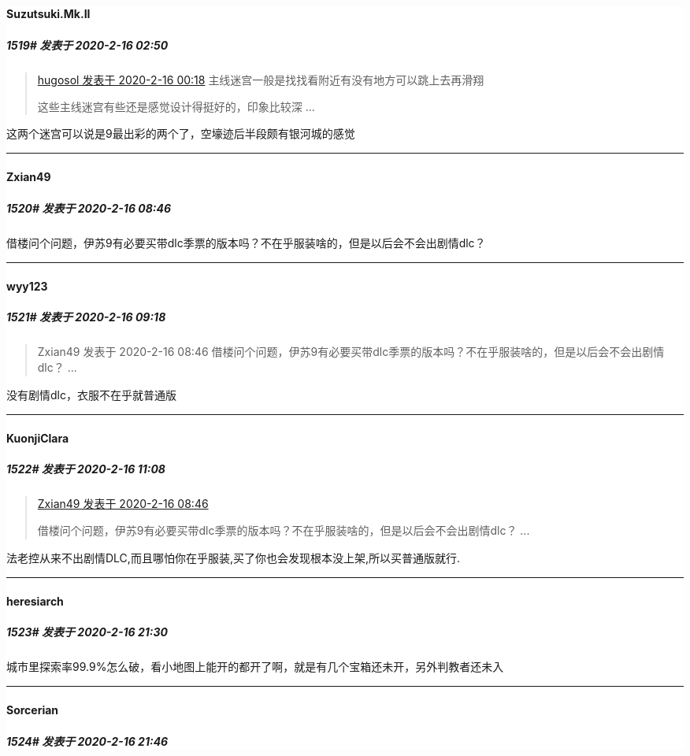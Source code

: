 ####  Suzutsuki.Mk.II  
##### 1519#       发表于 2020-2-16 02:50


<blockquote><a href="httphttps://bbs.saraba1st.com/2b/forum.php?mod=redirect&amp;goto=findpost&amp;pid=46428200&amp;ptid=1798614" target="_blank">hugosol 发表于 2020-2-16 00:18</a>
主线迷宫一般是找找看附近有没有地方可以跳上去再滑翔

这些主线迷宫有些还是感觉设计得挺好的，印象比较深 ...</blockquote>
这两个迷宫可以说是9最出彩的两个了，空壕迹后半段颇有银河城的感觉


-----

####  Zxian49  
##### 1520#       发表于 2020-2-16 08:46


借楼问个问题，伊苏9有必要买带dlc季票的版本吗？不在乎服装啥的，但是以后会不会出剧情dlc？


-----

####  wyy123  
##### 1521#       发表于 2020-2-16 09:18


<blockquote>Zxian49 发表于 2020-2-16 08:46
借楼问个问题，伊苏9有必要买带dlc季票的版本吗？不在乎服装啥的，但是以后会不会出剧情dlc？ ...</blockquote>
没有剧情dlc，衣服不在乎就普通版


-----

####  KuonjiClara  
##### 1522#       发表于 2020-2-16 11:08


<blockquote><a href="httphttps://bbs.saraba1st.com/2b/forum.php?mod=redirect&amp;goto=findpost&amp;pid=46429754&amp;ptid=1798614" target="_blank">Zxian49 发表于 2020-2-16 08:46</a>

借楼问个问题，伊苏9有必要买带dlc季票的版本吗？不在乎服装啥的，但是以后会不会出剧情dlc？ ...</blockquote>
法老控从来不出剧情DLC,而且哪怕你在乎服装,买了你也会发现根本没上架,所以买普通版就行.


-----

####  heresiarch  
##### 1523#       发表于 2020-2-16 21:30


城市里探索率99.9%怎么破，看小地图上能开的都开了啊，就是有几个宝箱还未开，另外判教者还未入


-----

####  Sorcerian  
##### 1524#       发表于 2020-2-16 21:46
